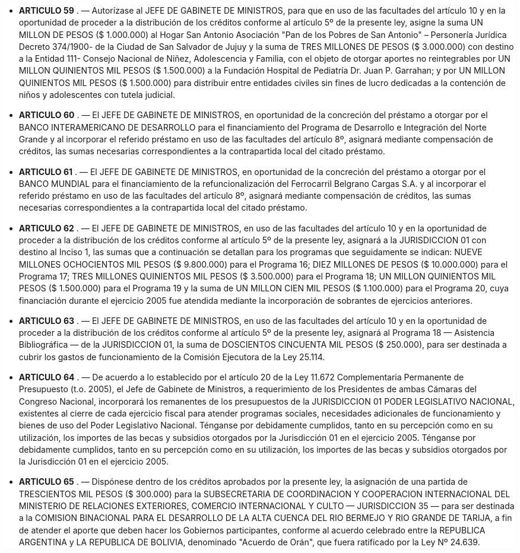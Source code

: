 - **ARTICULO 59**
  . — Autorízase al JEFE DE GABINETE DE MINISTROS, para que en uso de las facultades del artículo 10 y en la oportunidad de proceder a la distribución de los créditos conforme al artículo 5º de la presente ley, asigne la suma UN MILLON DE PESOS ($ 1.000.000) al Hogar San Antonio Asociación "Pan de los Pobres de San Antonio" – Personería Jurídica Decreto 374/1900- de la Ciudad de San Salvador de Jujuy y la suma de TRES MILLONES DE PESOS ($ 3.000.000) con destino a la Entidad 111- Consejo Nacional de Niñez, Adolescencia y Familia, con el objeto de otorgar aportes no reintegrables por UN MILLON QUINIENTOS MIL PESOS ($ 1.500.000) a la Fundación Hospital de Pediatría Dr. Juan P. Garrahan; y por UN MILLON QUINIENTOS MIL PESOS ($ 1.500.000) para distribuir entre entidades civiles sin fines de lucro dedicadas a la contención de niños y adolescentes con tutela judicial.

- **ARTICULO 60**
  . — El JEFE DE GABINETE DE MINISTROS, en oportunidad de la concreción del préstamo a otorgar por el BANCO INTERAMERICANO DE DESARROLLO para el financiamiento del Programa de Desarrollo e Integración del Norte Grande y al incorporar el referido préstamo en uso de las facultades del artículo 8º, asignará mediante compensación de créditos, las sumas necesarias correspondientes a la contrapartida local del citado préstamo.

- **ARTICULO 61**
  . — El JEFE DE GABINETE DE MINISTROS, en oportunidad de la concreción del préstamo a otorgar por el BANCO MUNDIAL para el financiamiento de la refuncionalización del Ferrocarril Belgrano Cargas S.A. y al incorporar el referido préstamo en uso de las facultades del artículo 8º, asignará mediante compensación de créditos, las sumas necesarias correspondientes a la contrapartida local del citado préstamo.

- **ARTICULO 62**
  . — El JEFE DE GABINETE DE MINISTROS, en uso de las facultades del artículo 10 y en la oportunidad de proceder a la distribución de los créditos conforme al artículo 5º de la presente ley, asignará a la JURISDICCION 01 con destino al Inciso 1, las sumas que a continuación se detallan para los programas que seguidamente se indican: NUEVE MILLONES OCHOCIENTOS MIL PESOS ($ 9.800.000) para el Programa 16; DIEZ MILLONES DE PESOS ($ 10.000.000) para el Programa 17; TRES MILLONES QUINIENTOS MIL PESOS ($ 3.500.000) para el Programa 18; UN MILLON QUINIENTOS MIL PESOS ($ 1.500.000) para el Programa 19 y la suma de UN MILLON CIEN MIL PESOS ($ 1.100.000) para el Programa 20, cuya financiación durante el ejercicio 2005 fue atendida mediante la incorporación de sobrantes de ejercicios anteriores.

- **ARTICULO 63**
  . — El JEFE DE GABINETE DE MINISTROS, en uso de las facultades del artículo 10 y en la oportunidad de proceder a la distribución de los créditos conforme al artículo 5º de la presente ley, asignará al Programa 18 — Asistencia Bibliográfica — de la JURISDICCION 01, la suma de DOSCIENTOS CINCUENTA MIL PESOS ($ 250.000), para ser destinada a cubrir los gastos de funcionamiento de la Comisión Ejecutora de la Ley 25.114.

- **ARTICULO 64**
  . — De acuerdo a lo establecido por el artículo 20 de la Ley 11.672 Complementaria Permanente de Presupuesto (t.o. 2005), el Jefe de Gabinete de Ministros, a requerimiento de los Presidentes de ambas Cámaras del Congreso Nacional, incorporará los remanentes de los presupuestos de la JURISDICCION 01 PODER LEGISLATIVO NACIONAL, existentes al cierre de cada ejercicio fiscal para atender programas sociales, necesidades adicionales de funcionamiento y bienes de uso del Poder Legislativo Nacional. Ténganse por debidamente cumplidos, tanto en su percepción como en su utilización, los importes de las becas y subsidios otorgados por la Jurisdicción 01 en el ejercicio 2005. Ténganse por debidamente cumplidos, tanto en su percepción como en su utilización, los importes de las becas y subsidios otorgados por la Jurisdicción 01 en el ejercicio 2005.

- **ARTICULO 65**
  . — Dispónese dentro de los créditos aprobados por la presente ley, la asignación de una partida de TRESCIENTOS MIL PESOS ($ 300.000) para la SUBSECRETARIA DE COORDINACION Y COOPERACION INTERNACIONAL DEL MINISTERIO DE RELACIONES EXTERIORES, COMERCIO INTERNACIONAL Y CULTO — JURISDICCION 35 — para ser destinada a la COMISION BINACIONAL PARA EL DESARROLLO DE LA ALTA CUENCA DEL RIO BERMEJO Y RIO GRANDE DE TARIJA, a fin de atender el aporte que deben hacer los Gobiernos participantes, conforme al acuerdo celebrado entre la REPUBLICA ARGENTINA y LA REPUBLICA DE BOLIVIA, denominado "Acuerdo de Orán", que fuera ratificado por la Ley Nº 24.639.
